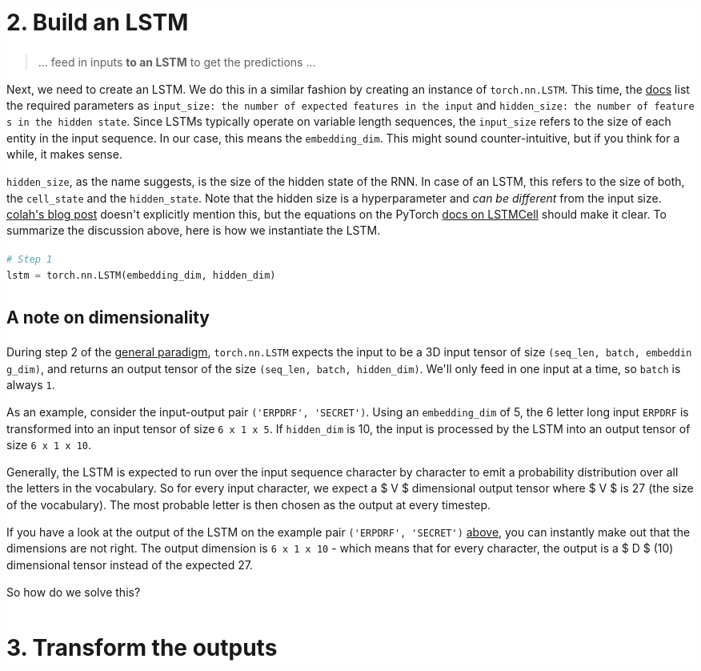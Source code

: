 
# 2. Build an LSTM

>... feed in inputs **to an LSTM** to get the predictions ...

Next, we need to create an LSTM. We do this in a similar fashion by creating an instance of `torch.nn.LSTM`. This time, the [docs](https://pytorch.org/docs/stable/nn.html#torch.nn.LSTM) list the required parameters as `input_size: the number of expected features in the input` and `hidden_size: the number of features in the hidden state`. Since LSTMs typically operate on variable length sequences, the `input_size` refers to the size of each entity in the input sequence. In our case, this means the `embedding_dim`. This might sound counter-intuitive, but if you think for a while, it makes sense.

`hidden_size`, as the name suggests, is the size of the hidden state of the RNN. In case of an LSTM, this refers to the size of both, the `cell_state` and the `hidden_state`. Note that the hidden size is a hyperparameter and _can be different_ from the input size. [colah's blog post](http://colah.github.io/posts/2015-08-Understanding-LSTMs/) doesn't explicitly mention this, but the equations on the PyTorch [docs on LSTMCell](https://pytorch.org/docs/stable/nn.html#torch.nn.LSTMCell) should make it clear. To summarize the discussion above, here is how we instantiate the LSTM.

```python
# Step 1
lstm = torch.nn.LSTM(embedding_dim, hidden_dim)
```

<div class="note" markdown="1">

## A note on dimensionality

During step 2 of the [general paradigm](#the-pytorch-paradigm), `torch.nn.LSTM` expects the input to be a 3D input tensor of size `(seq_len, batch, embedding_dim)`, and returns an output tensor of the size `(seq_len, batch, hidden_dim)`. We'll only feed in one input at a time, so `batch` is always `1`. 

As an example, consider the input-output pair `('ERPDRF', 'SECRET')`. Using an `embedding_dim` of 5, the 6 letter long input `ERPDRF` is transformed into an input tensor of size `6 x 1 x 5`. If `hidden_dim` is 10, the input is processed by the LSTM into an output tensor of size `6 x 1 x 10`.

</div>

Generally, the LSTM is expected to run over the input sequence character by character to emit a probability distribution over all the letters in the vocabulary. So for every input character, we expect a $ V $ dimensional output tensor where $ V $ is 27 (the size of the vocabulary). The most probable letter is then chosen as the output at every timestep.

If you have a look at the output of the LSTM on the example pair `('ERPDRF', 'SECRET')` [above](#a-note-on-dimensionality), you can instantly make out that the dimensions are not right. The output dimension is `6 x 1 x 10` - which means that for every character, the output is a $ D $ (10) dimensional tensor instead of the expected 27.

So how do we solve this?

# 3. Transform the outputs
